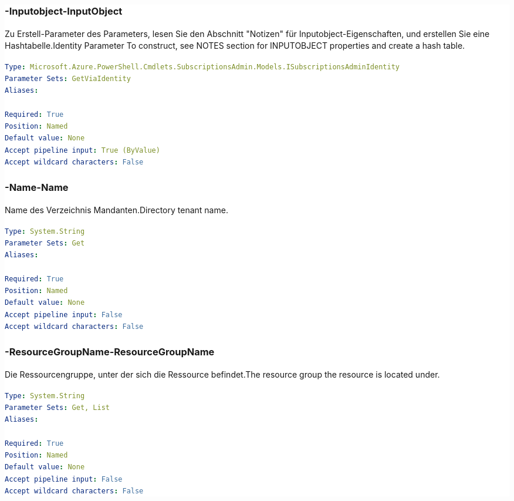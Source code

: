 ### <span data-ttu-id="99e87-116">-Inputobject</span><span class="sxs-lookup"><span data-stu-id="99e87-116">-InputObject</span></span>
<span data-ttu-id="99e87-117">Zu Erstell-Parameter des Parameters, lesen Sie den Abschnitt "Notizen" für Inputobject-Eigenschaften, und erstellen Sie eine Hashtabelle.</span><span class="sxs-lookup"><span data-stu-id="99e87-117">Identity Parameter To construct, see NOTES section for INPUTOBJECT properties and create a hash table.</span></span>

```yaml
Type: Microsoft.Azure.PowerShell.Cmdlets.SubscriptionsAdmin.Models.ISubscriptionsAdminIdentity
Parameter Sets: GetViaIdentity
Aliases:

Required: True
Position: Named
Default value: None
Accept pipeline input: True (ByValue)
Accept wildcard characters: False

```

### <span data-ttu-id="99e87-118">-Name</span><span class="sxs-lookup"><span data-stu-id="99e87-118">-Name</span></span>
<span data-ttu-id="99e87-119">Name des Verzeichnis Mandanten.</span><span class="sxs-lookup"><span data-stu-id="99e87-119">Directory tenant name.</span></span>

```yaml
Type: System.String
Parameter Sets: Get
Aliases:

Required: True
Position: Named
Default value: None
Accept pipeline input: False
Accept wildcard characters: False

```

### <span data-ttu-id="99e87-120">-ResourceGroupName</span><span class="sxs-lookup"><span data-stu-id="99e87-120">-ResourceGroupName</span></span>
<span data-ttu-id="99e87-121">Die Ressourcengruppe, unter der sich die Ressource befindet.</span><span class="sxs-lookup"><span data-stu-id="99e87-121">The resource group the resource is located under.</span></span>

```yaml
Type: System.String
Parameter Sets: Get, List
Aliases:

Required: True
Position: Named
Default value: None
Accept pipeline input: False
Accept wildcard characters: False

```
